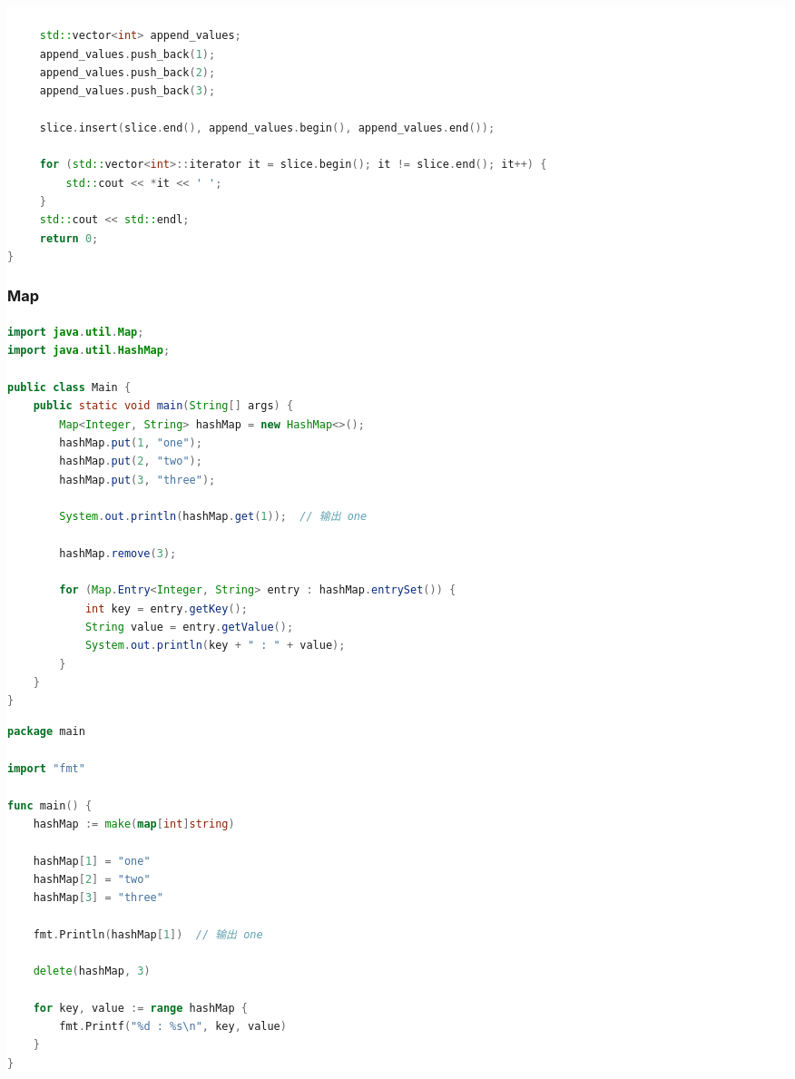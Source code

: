 ```c++

     std::vector<int> append_values;
     append_values.push_back(1);
     append_values.push_back(2); 
     append_values.push_back(3);

     slice.insert(slice.end(), append_values.begin(), append_values.end());               
                                                                                    
     for (std::vector<int>::iterator it = slice.begin(); it != slice.end(); it++) {
         std::cout << *it << ' ';
     }
     std::cout << std::endl;
     return 0;
}
```

### Map

```java
import java.util.Map;
import java.util.HashMap; 

public class Main {
    public static void main(String[] args) {
        Map<Integer, String> hashMap = new HashMap<>();
        hashMap.put(1, "one");   
        hashMap.put(2, "two");
        hashMap.put(3, "three");
        
        System.out.println(hashMap.get(1));  // 输出 one
        
        hashMap.remove(3);
        
        for (Map.Entry<Integer, String> entry : hashMap.entrySet()) {
            int key = entry.getKey();  
            String value = entry.getValue();
            System.out.println(key + " : " + value);
        }
    }
}
```

```go
package main

import "fmt"

func main() {
    hashMap := make(map[int]string)
    
    hashMap[1] = "one"
    hashMap[2] = "two"    
    hashMap[3] = "three"
    
    fmt.Println(hashMap[1])  // 输出 one
    
    delete(hashMap, 3)
    
    for key, value := range hashMap {
        fmt.Printf("%d : %s\n", key, value)
    }  
}
```
